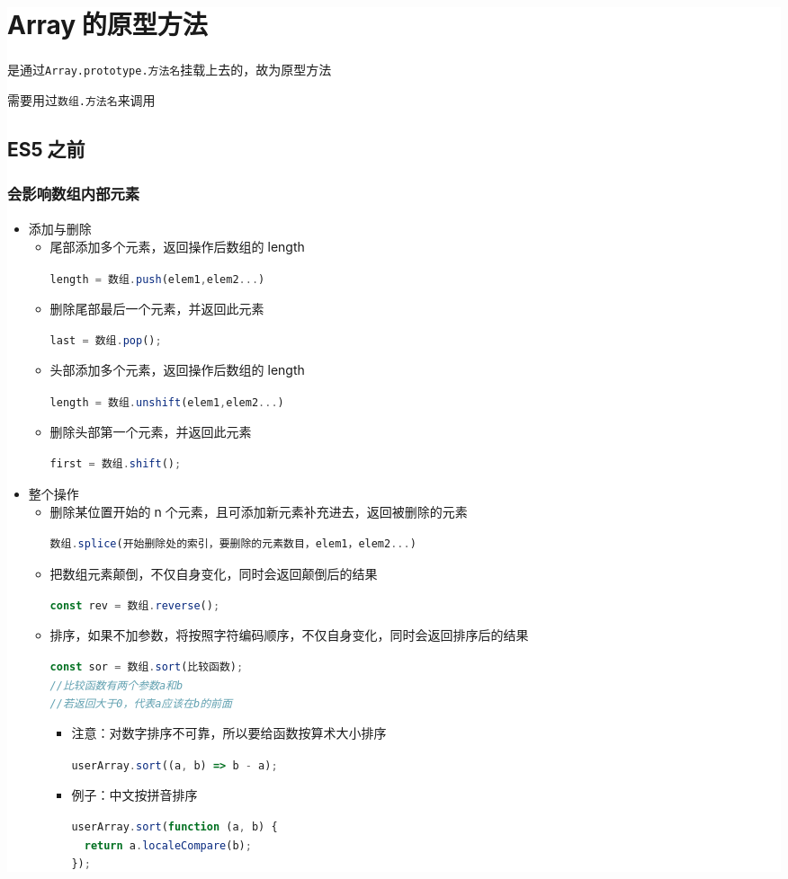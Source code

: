 # Array 的原型方法

是通过`Array.prototype.方法名`挂载上去的，故为原型方法

需要用过`数组.方法名`来调用

## ES5 之前

### 会影响数组内部元素

- 添加与删除
  - 尾部添加多个元素，返回操作后数组的 length
    ```js
    length = 数组.push(elem1,elem2...)
    ```
  - 删除尾部最后一个元素，并返回此元素
    ```js
    last = 数组.pop();
    ```
  - 头部添加多个元素，返回操作后数组的 length
    ```js
    length = 数组.unshift(elem1,elem2...)
    ```
  - 删除头部第一个元素，并返回此元素
    ```js
    first = 数组.shift();
    ```
- 整个操作
  - 删除某位置开始的 n 个元素，且可添加新元素补充进去，返回被删除的元素
    ```js
    数组.splice(开始删除处的索引，要删除的元素数目，elem1，elem2...)
    ```
  - 把数组元素颠倒，不仅自身变化，同时会返回颠倒后的结果
    ```js
    const rev = 数组.reverse();
    ```
  - 排序，如果不加参数，将按照字符编码顺序，不仅自身变化，同时会返回排序后的结果
    ```js
    const sor = 数组.sort(比较函数);
    //比较函数有两个参数a和b
    //若返回大于0，代表a应该在b的前面
    ```
    - 注意：对数字排序不可靠，所以要给函数按算术大小排序
      ```js
      userArray.sort((a, b) => b - a);
      ```
    - 例子：中文按拼音排序
      ```js
      userArray.sort(function (a, b) {
        return a.localeCompare(b);
      });
      ```

